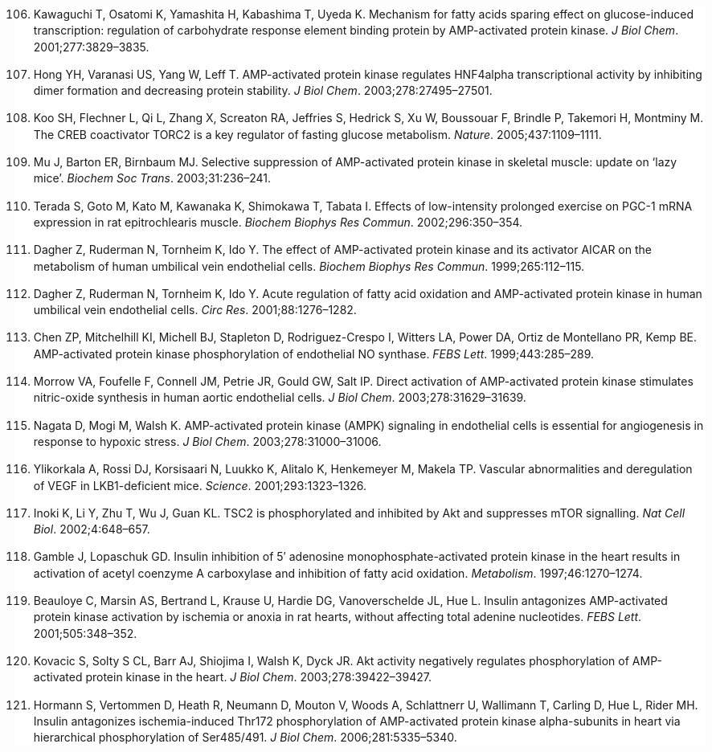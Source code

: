 106. Kawaguchi T, Osatomi K, Yamashita H, Kabashima T, Uyeda K. Mechanism for fatty acids sparing effect on glucose-induced transcription: regulation of carbohydrate response element binding protein by AMP-activated protein kinase. *J Biol Chem*. 2001;277:3829–3835.

107. Hong YH, Varanasi US, Yang W, Leff T. AMP-activated protein kinase regulates HNF4alpha transcriptional activity by inhibiting dimer formation and decreasing protein stability. *J Biol Chem*. 2003;278:27495–27501.

108. Koo SH, Flechner L, Qi L, Zhang X, Screaton RA, Jeffries S, Hedrick S, Xu W, Boussouar F, Brindle P, Takemori H, Montminy M. The CREB coactivator TORC2 is a key regulator of fasting glucose metabolism. *Nature*. 2005;437:1109–1111.

109. Mu J, Barton ER, Birnbaum MJ. Selective suppression of AMP-activated protein kinase in skeletal muscle: update on ‘lazy mice’. *Biochem Soc Trans*. 2003;31:236–241.

110. Terada S, Goto M, Kato M, Kawanaka K, Shimokawa T, Tabata I. Effects of low-intensity prolonged exercise on PGC-1 mRNA expression in rat epitrochlearis muscle. *Biochem Biophys Res Commun*. 2002;296:350–354.

111. Dagher Z, Ruderman N, Tornheim K, Ido Y. The effect of AMP-activated protein kinase and its activator AICAR on the metabolism of human umbilical vein endothelial cells. *Biochem Biophys Res Commun*. 1999;265:112–115.

112. Dagher Z, Ruderman N, Tornheim K, Ido Y. Acute regulation of fatty acid oxidation and AMP-activated protein kinase in human umbilical vein endothelial cells. *Circ Res*. 2001;88:1276–1282.

113. Chen ZP, Mitchelhill KI, Michell BJ, Stapleton D, Rodriguez-Crespo I, Witters LA, Power DA, Ortiz de Montellano PR, Kemp BE. AMP-activated protein kinase phosphorylation of endothelial NO synthase. *FEBS Lett*. 1999;443:285–289.

114. Morrow VA, Foufelle F, Connell JM, Petrie JR, Gould GW, Salt IP. Direct activation of AMP-activated protein kinase stimulates nitric-oxide synthesis in human aortic endothelial cells. *J Biol Chem*. 2003;278:31629–31639.

115. Nagata D, Mogi M, Walsh K. AMP-activated protein kinase (AMPK) signaling in endothelial cells is essential for angiogenesis in response to hypoxic stress. *J Biol Chem*. 2003;278:31000–31006.

116. Ylikorkala A, Rossi DJ, Korsisaari N, Luukko K, Alitalo K, Henkemeyer M, Makela TP. Vascular abnormalities and deregulation of VEGF in LKB1-deficient mice. *Science*. 2001;293:1323–1326.

117. Inoki K, Li Y, Zhu T, Wu J, Guan KL. TSC2 is phosphorylated and inhibited by Akt and suppresses mTOR signalling. *Nat Cell Biol*. 2002;4:648–657.

118. Gamble J, Lopaschuk GD. Insulin inhibition of 5′ adenosine monophosphate-activated protein kinase in the heart results in activation of acetyl coenzyme A carboxylase and inhibition of fatty acid oxidation. *Metabolism*. 1997;46:1270–1274.

119. Beauloye C, Marsin AS, Bertrand L, Krause U, Hardie DG, Vanoverschelde JL, Hue L. Insulin antagonizes AMP-activated protein kinase activation by ischemia or anoxia in rat hearts, without affecting total adenine nucleotides. *FEBS Lett*. 2001;505:348–352.

120. Kovacic S, Solty S CL, Barr AJ, Shiojima I, Walsh K, Dyck JR. Akt activity negatively regulates phosphorylation of AMP-activated protein kinase in the heart. *J Biol Chem*. 2003;278:39422–39427.

121. Hormann S, Vertommen D, Heath R, Neumann D, Mouton V, Woods A, Schlattnerr U, Wallimann T, Carling D, Hue L, Rider MH. Insulin antagonizes ischemia-induced Thr172 phosphorylation of AMP-activated protein kinase alpha-subunits in heart via hierarchical phosphorylation of Ser485/491. *J Biol Chem*. 2006;281:5335–5340.
